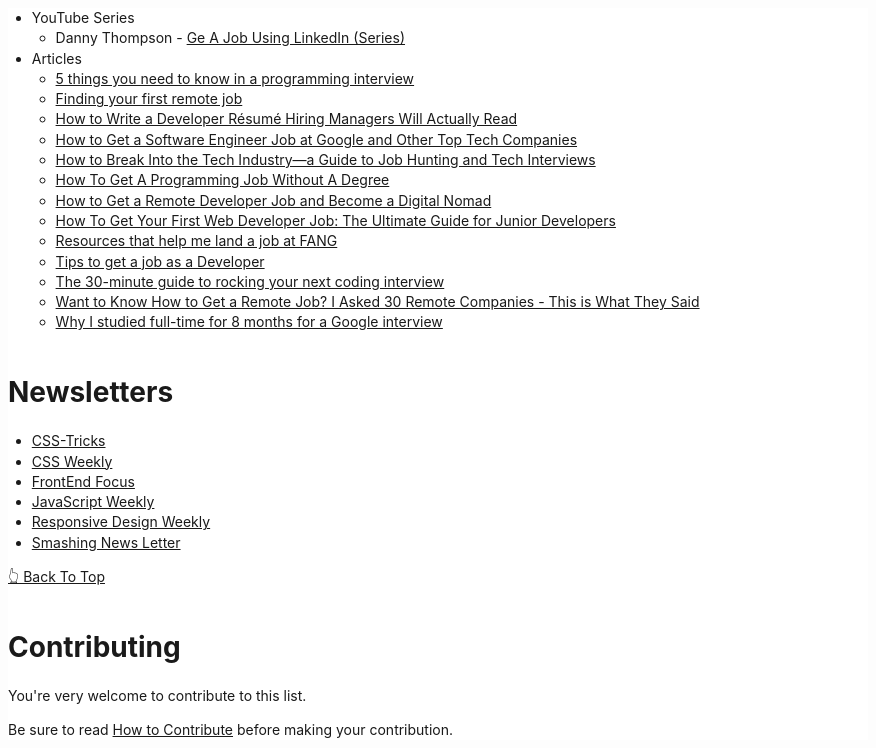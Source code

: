 - YouTube Series
  - Danny Thompson - [Ge A Job Using LinkedIn (Series)](https://www.youtube.com/playlist?list=PL54X5yR8qizsMpvTCqUIEFMeEp-chvcxk)
- Articles
  - [5 things you need to know in a programming interview](https://www.freecodecamp.org/news/the-most-important-things-you-need-to-know-for-a-programming-interview-3429ac2454b/amp/)
  - [Finding your first remote job](https://joshwcomeau.com/career/remote-work-pt2/)
  - [How to Write a Developer Résumé Hiring Managers Will Actually Read](https://www.freecodecamp.org/news/how-to-write-a-resume-that-works/)
  - [How to Get a Software Engineer Job at Google and Other Top Tech Companies](https://www.freecodecamp.org/news/how-to-get-a-software-engineer-job-at-google-and-other-top-tech-companies-efa235a33a6d/)
  - [How to Break Into the Tech Industry—a Guide to Job Hunting and Tech Interviews](https://haseebq.com/how-to-break-into-tech-job-hunting-and-interviews/)
  - [How To Get A Programming Job Without A Degree](https://selftaught.blog/get-programming-job-without-degree/)
  - [How to Get a Remote Developer Job and Become a Digital Nomad](https://www.codementor.io/@npostolovski/how-to-get-a-remote-developer-job-and-become-a-digital-nomad-if04nmm1s)
  - [How To Get Your First Web Developer Job: The Ultimate Guide for Junior Developers](https://careerfoundry.com/en/blog/web-development/how-to-get-your-first-web-developer-job-the-ultimate-guide-for-junior-developers/#2-where-should-i-look-for-web-development-jobs)
  - [Resources that help me land a job at FANG](https://towardsdatascience.com/these-are-all-the-resources-that-help-me-land-a-fang-job-452341dd6bed)
  - [Tips to get a job as a Developer](https://dev.to/devpato/tips-to-get-a-job-as-a-developer-4ic3)
  - [The 30-minute guide to rocking your next coding interview](https://www.freecodecamp.org/news/coding-interviews-for-dummies-5e048933b82b/amp/)
  - [Want to Know How to Get a Remote Job? I Asked 30 Remote Companies - This is What They Said](https://www.freecodecamp.org/news/how-to-get-a-remote-job/)
  - [Why I studied full-time for 8 months for a Google interview](https://www.freecodecamp.org/news/why-i-studied-full-time-for-8-months-for-a-google-interview-cc662ce9bb13/)

# Newsletters

- [CSS-Tricks](https://css-tricks.com/newsletters/)
- [CSS Weekly](https://css-weekly.com/)
- [FrontEnd Focus](https://frontendfoc.us/)
- [JavaScript Weekly](https://javascriptweekly.com/)
- [Responsive Design Weekly](https://responsivedesign.is/newsletter/)
- [Smashing News Letter](https://www.smashingmagazine.com/the-smashing-newsletter/)

[👆 Back To Top](#table-of-contents)

# Contributing

You're very welcome to contribute to this list.

Be sure to read [How to Contribute](CONTRIBUTING.MD) before making your contribution.
